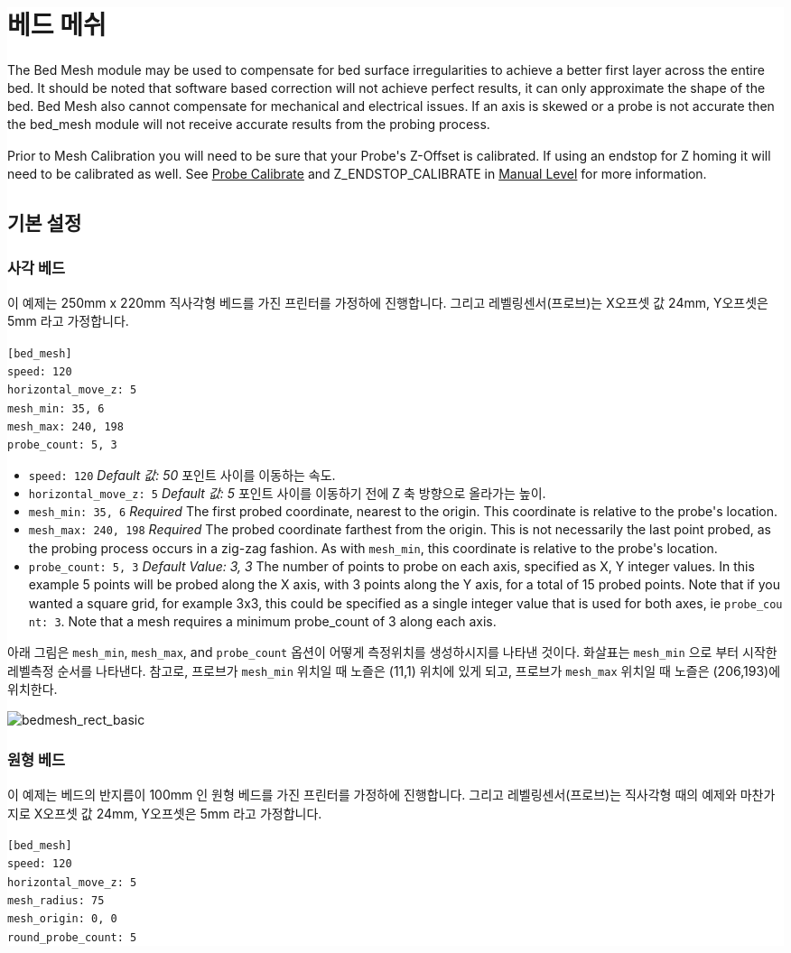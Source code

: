 # 베드 메쉬

The Bed Mesh module may be used to compensate for bed surface irregularities to achieve a better first layer across the entire bed. It should be noted that software based correction will not achieve perfect results, it can only approximate the shape of the bed. Bed Mesh also cannot compensate for mechanical and electrical issues. If an axis is skewed or a probe is not accurate then the bed_mesh module will not receive accurate results from the probing process.

Prior to Mesh Calibration you will need to be sure that your Probe's Z-Offset is calibrated. If using an endstop for Z homing it will need to be calibrated as well. See [Probe Calibrate](Probe_Calibrate.md) and Z_ENDSTOP_CALIBRATE in [Manual Level](Manual_Level.md) for more information.

## 기본 설정

### 사각 베드

이 예제는 250mm x 220mm 직사각형 베드를 가진 프린터를 가정하에 진행합니다. 그리고 레벨링센서(프로브)는 X오프셋 값 24mm, Y오프셋은 5mm 라고 가정합니다.

```
[bed_mesh]
speed: 120
horizontal_move_z: 5
mesh_min: 35, 6
mesh_max: 240, 198
probe_count: 5, 3
```

- `speed: 120` *Default 값: 50* 포인트 사이를 이동하는 속도.
- `horizontal_move_z: 5` *Default 값: 5* 포인트 사이를 이동하기 전에 Z 축 방향으로 올라가는 높이.
- `mesh_min: 35, 6` *Required* The first probed coordinate, nearest to the origin. This coordinate is relative to the probe's location.
- `mesh_max: 240, 198` *Required* The probed coordinate farthest from the origin. This is not necessarily the last point probed, as the probing process occurs in a zig-zag fashion. As with `mesh_min`, this coordinate is relative to the probe's location.
- `probe_count: 5, 3` *Default Value: 3, 3* The number of points to probe on each axis, specified as X, Y integer values. In this example 5 points will be probed along the X axis, with 3 points along the Y axis, for a total of 15 probed points. Note that if you wanted a square grid, for example 3x3, this could be specified as a single integer value that is used for both axes, ie `probe_count: 3`. Note that a mesh requires a minimum probe_count of 3 along each axis.

아래 그림은 `mesh_min`, `mesh_max`, and `probe_count` 옵션이 어떻게 측정위치를 생성하시지를 나타낸 것이다. 화살표는 `mesh_min` 으로 부터 시작한 레벨측정 순서를 나타낸다. 참고로, 프로브가 `mesh_min` 위치일 때 노즐은 (11,1) 위치에 있게 되고, 프로브가 `mesh_max` 위치일 때 노즐은 (206,193)에 위치한다.

![bedmesh_rect_basic](img/bedmesh_rect_basic.svg)

### 원형 베드

이 예제는 베드의 반지름이 100mm 인 원형 베드를 가진 프린터를 가정하에 진행합니다. 그리고 레벨링센서(프로브)는 직사각형 때의 예제와 마찬가지로 X오프셋 값 24mm, Y오프셋은 5mm 라고 가정합니다.

```
[bed_mesh]
speed: 120
horizontal_move_z: 5
mesh_radius: 75
mesh_origin: 0, 0
round_probe_count: 5
```
